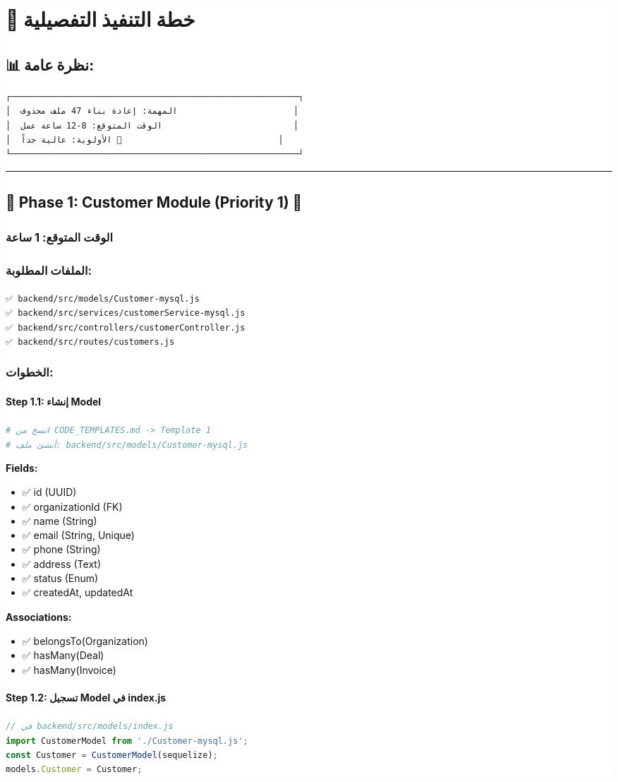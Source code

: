 # 🚀 **خطة التنفيذ التفصيلية**

## 📊 **نظرة عامة:**

```
┌─────────────────────────────────────────────────────────┐
│  المهمة: إعادة بناء 47 ملف محذوف                       │
│  الوقت المتوقع: 8-12 ساعة عمل                          │
│  الأولوية: عالية جداً 🔴                               │
└─────────────────────────────────────────────────────────┘
```

---

## 🎯 **Phase 1: Customer Module** (Priority 1) 🔴

### **الوقت المتوقع:** 1 ساعة

### **الملفات المطلوبة:**
```
✅ backend/src/models/Customer-mysql.js
✅ backend/src/services/customerService-mysql.js
✅ backend/src/controllers/customerController.js
✅ backend/src/routes/customers.js
```

### **الخطوات:**

#### **Step 1.1: إنشاء Model**
```bash
# انسخ من CODE_TEMPLATES.md -> Template 1
# أنشئ ملف: backend/src/models/Customer-mysql.js
```

**Fields:**
- ✅ id (UUID)
- ✅ organizationId (FK)
- ✅ name (String)
- ✅ email (String, Unique)
- ✅ phone (String)
- ✅ address (Text)
- ✅ status (Enum)
- ✅ createdAt, updatedAt

**Associations:**
- ✅ belongsTo(Organization)
- ✅ hasMany(Deal)
- ✅ hasMany(Invoice)

#### **Step 1.2: تسجيل Model في index.js**
```javascript
// في backend/src/models/index.js
import CustomerModel from './Customer-mysql.js';
const Customer = CustomerModel(sequelize);
models.Customer = Customer;
```
